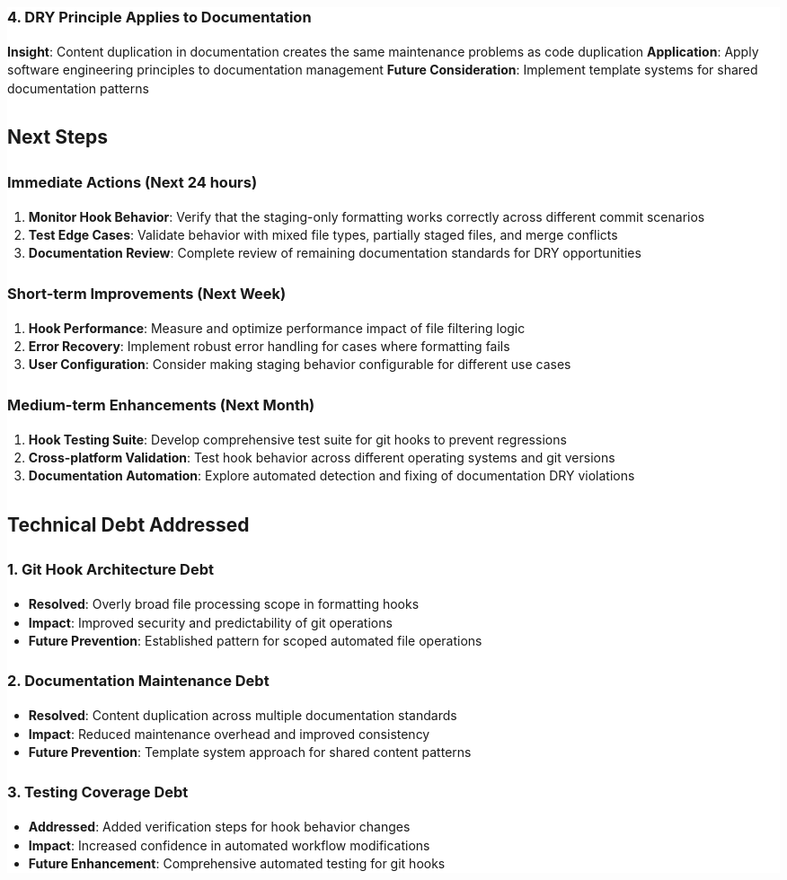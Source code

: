 ### 4. DRY Principle Applies to Documentation

**Insight**: Content duplication in documentation creates the same maintenance problems as code duplication
**Application**: Apply software engineering principles to documentation management **Future Consideration**: Implement
template systems for shared documentation patterns

## Next Steps

### Immediate Actions (Next 24 hours)

1. **Monitor Hook Behavior**: Verify that the staging-only formatting works correctly across different commit scenarios
2. **Test Edge Cases**: Validate behavior with mixed file types, partially staged files, and merge conflicts
3. **Documentation Review**: Complete review of remaining documentation standards for DRY opportunities

### Short-term Improvements (Next Week)

1. **Hook Performance**: Measure and optimize performance impact of file filtering logic
2. **Error Recovery**: Implement robust error handling for cases where formatting fails
3. **User Configuration**: Consider making staging behavior configurable for different use cases

### Medium-term Enhancements (Next Month)

1. **Hook Testing Suite**: Develop comprehensive test suite for git hooks to prevent regressions
2. **Cross-platform Validation**: Test hook behavior across different operating systems and git versions
3. **Documentation Automation**: Explore automated detection and fixing of documentation DRY violations

## Technical Debt Addressed

### 1. Git Hook Architecture Debt

- **Resolved**: Overly broad file processing scope in formatting hooks
- **Impact**: Improved security and predictability of git operations
- **Future Prevention**: Established pattern for scoped automated file operations

### 2. Documentation Maintenance Debt

- **Resolved**: Content duplication across multiple documentation standards
- **Impact**: Reduced maintenance overhead and improved consistency
- **Future Prevention**: Template system approach for shared content patterns

### 3. Testing Coverage Debt

- **Addressed**: Added verification steps for hook behavior changes
- **Impact**: Increased confidence in automated workflow modifications
- **Future Enhancement**: Comprehensive automated testing for git hooks
